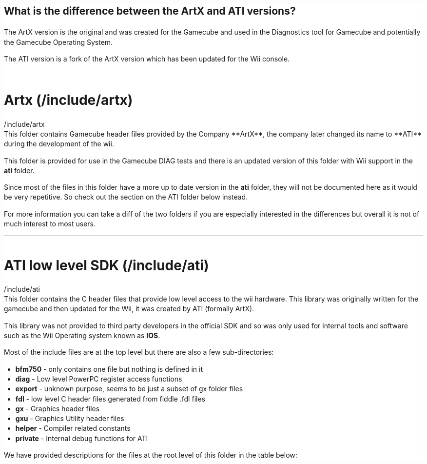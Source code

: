 ## What is the difference between the ArtX and ATI versions?
The ArtX version is the original and was created for the Gamecube and used in the Diagnostics tool for Gamecube and potentially the Gamecube Operating System. 

The ATI version is a fork of the ArtX version which has been updated for the Wii console.

---
# Artx (/include/artx)
<section class="postSection">
  <div class="css-folder css-folder-left wow slideInLeft postImage">/include/artx</div>
  <div markdown="1" class="rr-post-markdown">
 This folder contains Gamecube header files provided by the Company **ArtX**, the company later changed its name to **ATI** during the development of the wii.

This folder is provided for use in the Gamecube DIAG tests and there is an updated version of this folder with Wii support in the **ati** folder.

Since most of the files in this folder have a more up to date version in the **ati** folder, they will not be documented here as it would be very repetitive. So check out the section on the ATI folder below instead.

For more information you can take a diff of the two folders if you are especially interested in the differences but overall it is not of much interest to most users.

  </div>
</section>  

---
# ATI low level SDK (/include/ati)
<section class="postSection">
  <div class="css-folder css-folder-left wow slideInLeft postImage">/include/ati</div>
  <div markdown="1" class="rr-post-markdown">
 This folder contains the C header files that provide low level access to the wii hardware. This library was originally written for the gamecube and then updated for the Wii, it was created by ATI (formally ArtX).

This library was not provided to third party developers in the official SDK and so was only used for internal tools and software such as the Wii Operating system known as **IOS**.

Most of the include files are at the top level but there are also a few sub-directories:
* **bfm750** - only contains one file but nothing is defined in it
* **diag** - Low level PowerPC register access functions
* **export** - unknown purpose, seems to be just a subset of gx folder files
* **fdl** - low level C header files generated from fiddle .fdl files
* **gx** - Graphics header files
* **gxu** - Graphics Utility header files
* **helper** - Compiler related constants
* **private** - Internal debug functions for ATI

We have provided descriptions for the files at the root level of this folder in the table below:
  </div>
</section>  
